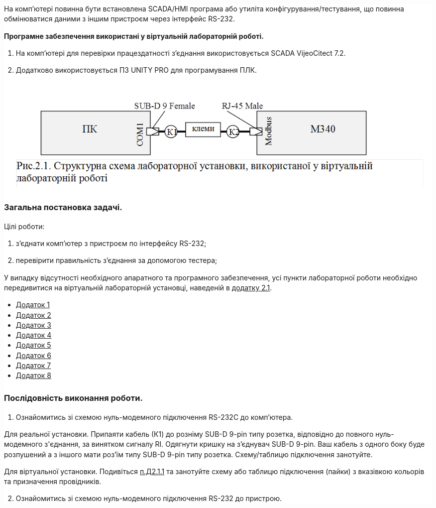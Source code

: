 На комп’ютері повинна бути встановлена SCADA/HMI програма або утиліта конфігурування/тестування, що повинна обмінюватися даними з іншим пристроєм через інтерфейс RS-232.

**Програмне забезпечення використані у віртуальній лабораторній роботі.** 

1. На комп’ютері для перевірки працездатності з’єднання використовується SCADA VijeoCitect 7.2.

2. Додатково використовується ПЗ UNITY PRO для програмування ПЛК.

![Підпис: COM1](media2/2_1.png)

### Загальна постановка задачі. 

Цілі роботи: 

1)   з’єднати комп’ютер з пристроєм по інтерфейсу RS-232;

2)   перевірити правильність з’єднання за допомогою тестера;  

У випадку відсутності необхідного апаратного та програмного забезпечення, усі пункти лабораторної роботи необхідно передивитися на віртуальній лабораторній установці, наведеній в [додатку 2.1](d2_1.md). 

- [Додаток 1](d2_1.md)
- [Додаток 2](d2_2.md)
- [Додаток 3](d2_3.md)
- [Додаток 4](d2_4.md)
- [Додаток 5](d2_5.md)
- [Додаток 6](d2_6.md)
- [Додаток 7](d2_7.md)
- [Додаток 8](d2_8.md)

### Послідовність виконання роботи.

1) Ознайомитись зі схемою нуль-модемного підключення RS-232С до комп’ютера.

Для реальної установки. Припаяти кабель (К1) до розніму SUB-D 9-pin типу розетка, відповідно до повного нуль-модемного з'єднання, за винятком сигналу RI. Одягнути кришку на з’єднувач SUB-D 9-pin. Ваш кабель з одного боку буде розпушений а з іншого мати роз’їм типу SUB-D 9-pin типу розетка. Схему/таблицю підключення занотуйте. 

Для віртуальної установки. Подивіться [п.Д2.1.1](d2_1.md) та занотуйте схему або таблицю підключення (пайки) з вказівкою кольорів та призначення провідників.  

2) Ознайомитись зі схемою нуль-модемного підключення RS-232 до пристрою. 
